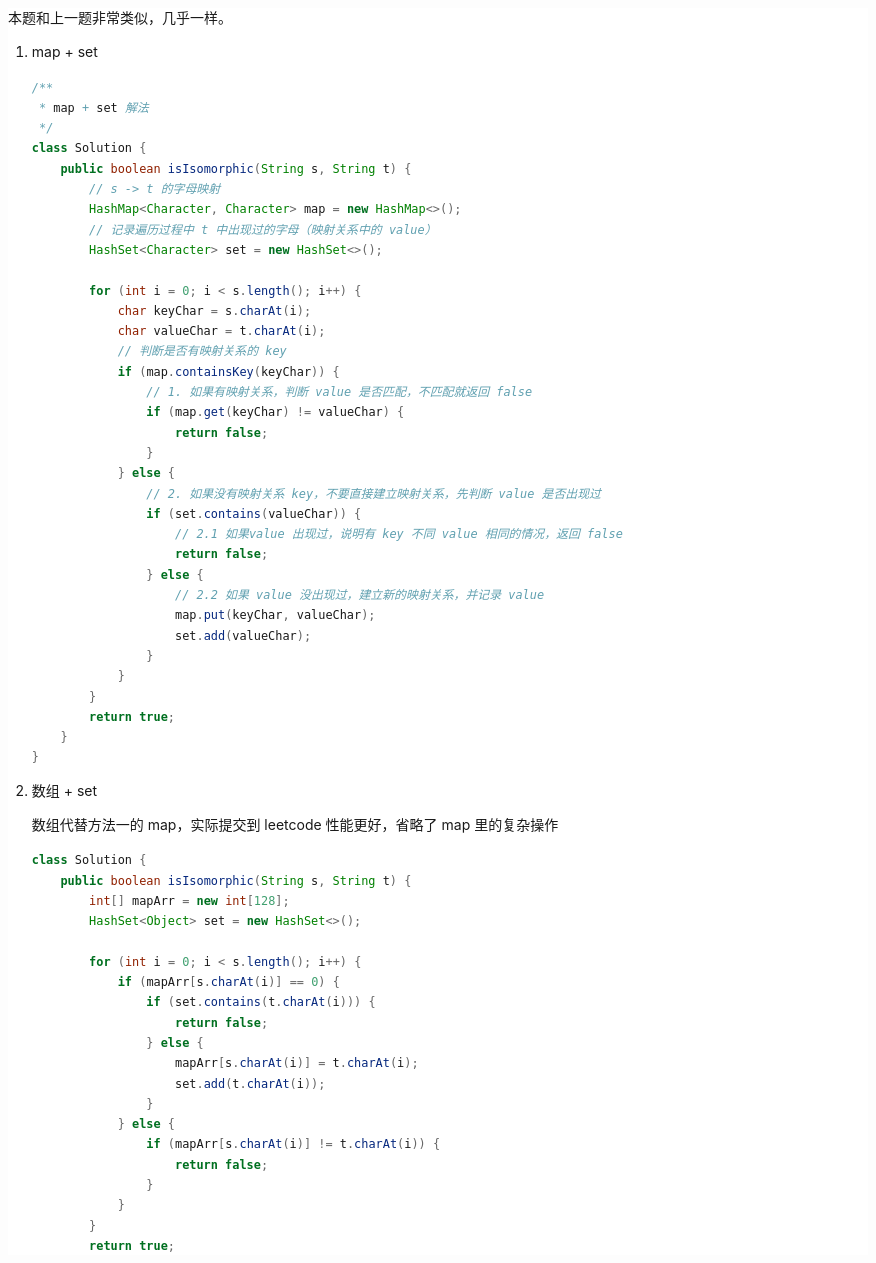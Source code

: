 本题和上一题非常类似，几乎一样。

1. map + set

   ```java
   /**
    * map + set 解法
    */
   class Solution {
       public boolean isIsomorphic(String s, String t) {
           // s -> t 的字母映射
           HashMap<Character, Character> map = new HashMap<>();
           // 记录遍历过程中 t 中出现过的字母（映射关系中的 value）
           HashSet<Character> set = new HashSet<>();
           
           for (int i = 0; i < s.length(); i++) {
               char keyChar = s.charAt(i);
               char valueChar = t.charAt(i);
               // 判断是否有映射关系的 key
               if (map.containsKey(keyChar)) {
                   // 1. 如果有映射关系，判断 value 是否匹配，不匹配就返回 false
                   if (map.get(keyChar) != valueChar) {
                       return false;
                   }
               } else {
                   // 2. 如果没有映射关系 key，不要直接建立映射关系，先判断 value 是否出现过
                   if (set.contains(valueChar)) {
                       // 2.1 如果value 出现过，说明有 key 不同 value 相同的情况，返回 false
                       return false;
                   } else {
                       // 2.2 如果 value 没出现过，建立新的映射关系，并记录 value
                       map.put(keyChar, valueChar);
                       set.add(valueChar);
                   }
               }
           }
           return true;
       }
   }
   ```

2. 数组 + set

   数组代替方法一的 map，实际提交到 leetcode 性能更好，省略了 map 里的复杂操作

   ```java
   class Solution {
       public boolean isIsomorphic(String s, String t) {
           int[] mapArr = new int[128];
           HashSet<Object> set = new HashSet<>();
           
           for (int i = 0; i < s.length(); i++) {
               if (mapArr[s.charAt(i)] == 0) {
                   if (set.contains(t.charAt(i))) {
                       return false;
                   } else {
                       mapArr[s.charAt(i)] = t.charAt(i);
                       set.add(t.charAt(i));
                   } 
               } else {
                   if (mapArr[s.charAt(i)] != t.charAt(i)) {
                       return false;
                   }
               } 
           }
           return true;
   ```